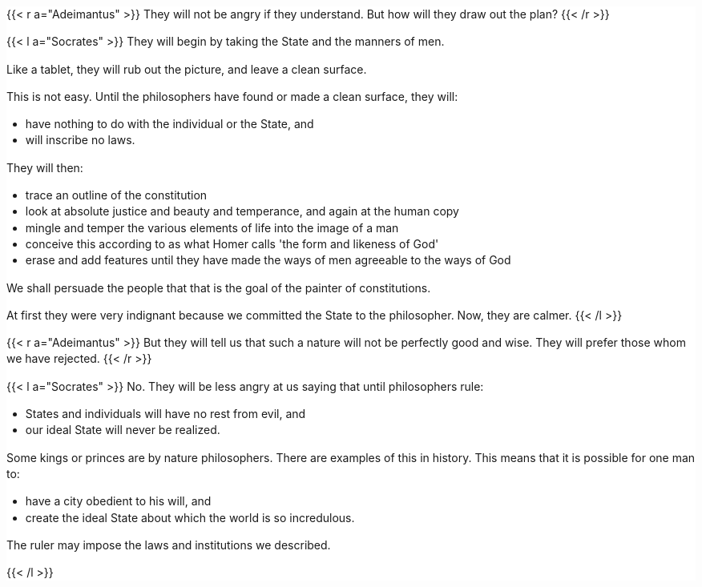 
{{< r a="Adeimantus" >}}
They will not be angry if they understand. But how will they draw out the plan?
{{< /r >}}



{{< l a="Socrates" >}}
They will begin by taking the State and the manners of men.

Like a tablet, they will rub out the picture, and leave a clean surface.

This is not easy.
Until the philosophers have found or made a clean surface, they will:
<ul>
  <li>have nothing to do with the individual or the State, and</li>
  <li>will inscribe no laws.</li>
</ul>

They will then:
<ul>
  <li>trace an outline of the constitution</li>
  <li>look at absolute justice and beauty and temperance, and again at the human copy</li>
  <li>mingle and temper the various elements of life into the image of a man</li>
  <li>conceive this according to as what Homer calls 'the form and likeness of God'</li>
  <li>erase and add features until they have made the ways of men agreeable to the ways of God</li>
</ul>

We shall persuade the people that that is the goal of the painter of constitutions.

At first they were very indignant because we committed the State to the philosopher. Now, they are calmer.
{{< /l >}}


{{< r a="Adeimantus" >}}
But they will tell us that such a nature will not be perfectly good and wise. They will prefer those whom we have rejected.
{{< /r >}}


{{< l a="Socrates" >}}
No. They will be less angry at us saying that until philosophers rule:
<ul>
	<li>States and individuals will have no rest from evil, and</li>
	<li>our ideal State will never be realized.</li>
</ul>

Some kings or princes are by nature philosophers. There are examples of this in history. This means that it is possible for one man to:
<ul>
	<li>have a city obedient to his will, and</li>
	<li>create the ideal State about which the world is so incredulous.</li>
</ul>

The ruler may impose the laws and institutions we described.

{{< /l >}}
